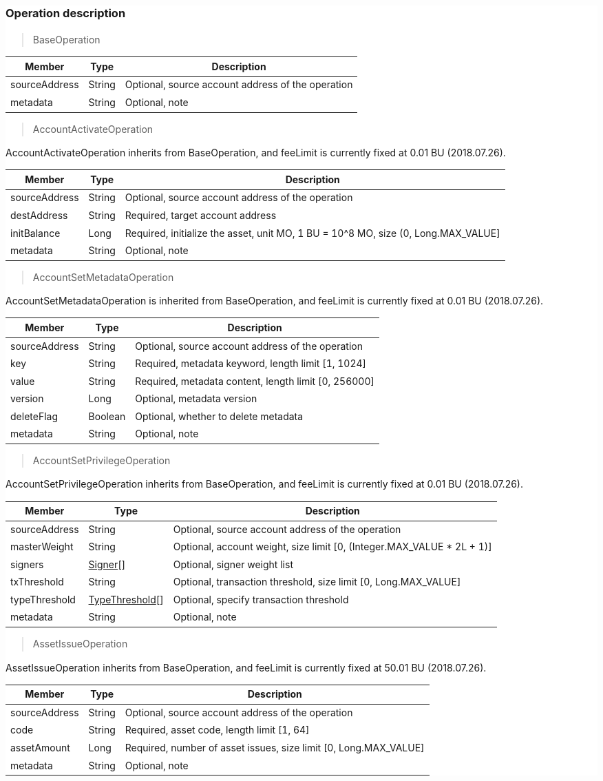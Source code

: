 ### Operation description

> BaseOperation

   Member    |     Type  |        Description                          
------------- | -------- | ----------------------------------   
sourceAddress |   String |  Optional, source account address of the operation
metadata      |   String |  Optional, note

>  AccountActivateOperation

AccountActivateOperation inherits from BaseOperation, and feeLimit is currently fixed at 0.01 BU (2018.07.26).

   Member    |     Type  |        Description                          
------------- | -------- | ---------------------------------- 
sourceAddress |   String |  Optional, source account address of the operation
destAddress   |   String |  Required, target account address            
initBalance   |   Long   |  Required, initialize the asset, unit MO, 1 BU = 10^8 MO, size (0, Long.MAX_VALUE]
metadata|String|Optional, note

> AccountSetMetadataOperation

AccountSetMetadataOperation is inherited from BaseOperation, and feeLimit is currently fixed at 0.01 BU (2018.07.26).

   Member    |     Type   |        Description                        
------------- | --------- | ------------------------------- 
sourceAddress |   String |  Optional, source account address of the operation
key           |   String  |  Required, metadata keyword, length limit [1, 1024]
value         |   String  |  Required, metadata content, length limit [0, 256000]
version       |   Long    |  Optional, metadata version
deleteFlag    |   Boolean |  Optional, whether to delete metadata
metadata|String|Optional, note

> AccountSetPrivilegeOperation

AccountSetPrivilegeOperation inherits from BaseOperation, and feeLimit is currently fixed at 0.01 BU (2018.07.26).

   Member    |     Type   |        Description              
------------- | --------- | --------------------------
sourceAddress |   String |  Optional, source account address of the operation
masterWeight|String|Optional, account weight, size limit [0, (Integer.MAX_VALUE * 2L + 1)]
signers|[Signer](#signer)[]|Optional, signer weight list
txThreshold|String|Optional, transaction threshold, size limit [0, Long.MAX_VALUE]
typeThreshold|[TypeThreshold](#typethreshold)[]|Optional, specify transaction threshold
metadata|String|Optional, note

> AssetIssueOperation

AssetIssueOperation inherits from BaseOperation, and feeLimit is currently fixed at 50.01 BU (2018.07.26).

   Member    |     Type   |        Description            
------------- | --------- | ------------------------
sourceAddress|String|Optional, source account address of the operation
code|String|Required, asset code, length limit [1, 64]
assetAmount|Long|Required, number of asset issues, size limit [0, Long.MAX_VALUE]
metadata|String|Optional, note
